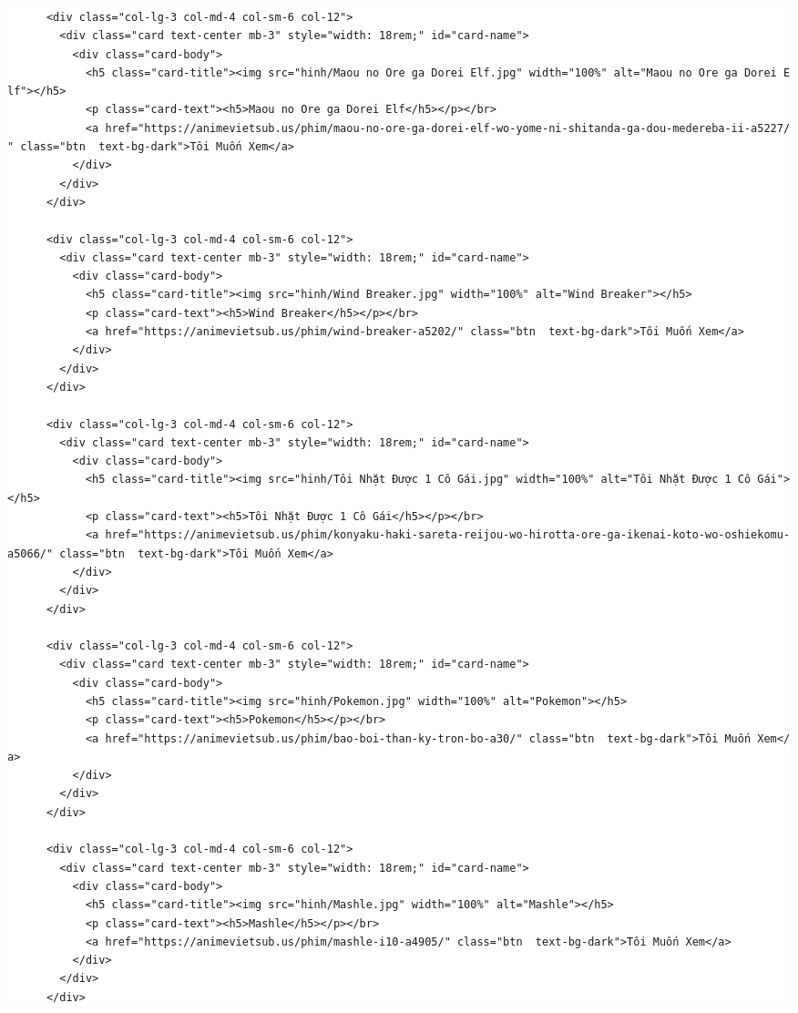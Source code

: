           <div class="col-lg-3 col-md-4 col-sm-6 col-12">
            <div class="card text-center mb-3" style="width: 18rem;" id="card-name">
              <div class="card-body">
                <h5 class="card-title"><img src="hinh/Maou no Ore ga Dorei Elf.jpg" width="100%" alt="Maou no Ore ga Dorei Elf"></h5>
                <p class="card-text"><h5>Maou no Ore ga Dorei Elf</h5></p></br>
                <a href="https://animevietsub.us/phim/maou-no-ore-ga-dorei-elf-wo-yome-ni-shitanda-ga-dou-medereba-ii-a5227/  " class="btn  text-bg-dark">Tôi Muốn Xem</a>
              </div>
            </div>
          </div>

          <div class="col-lg-3 col-md-4 col-sm-6 col-12">
            <div class="card text-center mb-3" style="width: 18rem;" id="card-name">
              <div class="card-body">
                <h5 class="card-title"><img src="hinh/Wind Breaker.jpg" width="100%" alt="Wind Breaker"></h5>
                <p class="card-text"><h5>Wind Breaker</h5></p></br>
                <a href="https://animevietsub.us/phim/wind-breaker-a5202/" class="btn  text-bg-dark">Tôi Muốn Xem</a>
              </div>
            </div>
          </div>

          <div class="col-lg-3 col-md-4 col-sm-6 col-12">
            <div class="card text-center mb-3" style="width: 18rem;" id="card-name">
              <div class="card-body">
                <h5 class="card-title"><img src="hinh/Tôi Nhặt Được 1 Cô Gái.jpg" width="100%" alt="Tôi Nhặt Được 1 Cô Gái"></h5>
                <p class="card-text"><h5>Tôi Nhặt Được 1 Cô Gái</h5></p></br>
                <a href="https://animevietsub.us/phim/konyaku-haki-sareta-reijou-wo-hirotta-ore-ga-ikenai-koto-wo-oshiekomu-a5066/" class="btn  text-bg-dark">Tôi Muốn Xem</a>
              </div>
            </div>
          </div>

          <div class="col-lg-3 col-md-4 col-sm-6 col-12">
            <div class="card text-center mb-3" style="width: 18rem;" id="card-name">
              <div class="card-body">
                <h5 class="card-title"><img src="hinh/Pokemon.jpg" width="100%" alt="Pokemon"></h5>
                <p class="card-text"><h5>Pokemon</h5></p></br>
                <a href="https://animevietsub.us/phim/bao-boi-than-ky-tron-bo-a30/" class="btn  text-bg-dark">Tôi Muốn Xem</a>
              </div>
            </div>
          </div>

          <div class="col-lg-3 col-md-4 col-sm-6 col-12">
            <div class="card text-center mb-3" style="width: 18rem;" id="card-name">
              <div class="card-body">
                <h5 class="card-title"><img src="hinh/Mashle.jpg" width="100%" alt="Mashle"></h5>
                <p class="card-text"><h5>Mashle</h5></p></br>
                <a href="https://animevietsub.us/phim/mashle-i10-a4905/" class="btn  text-bg-dark">Tôi Muốn Xem</a>
              </div>
            </div>
          </div>
